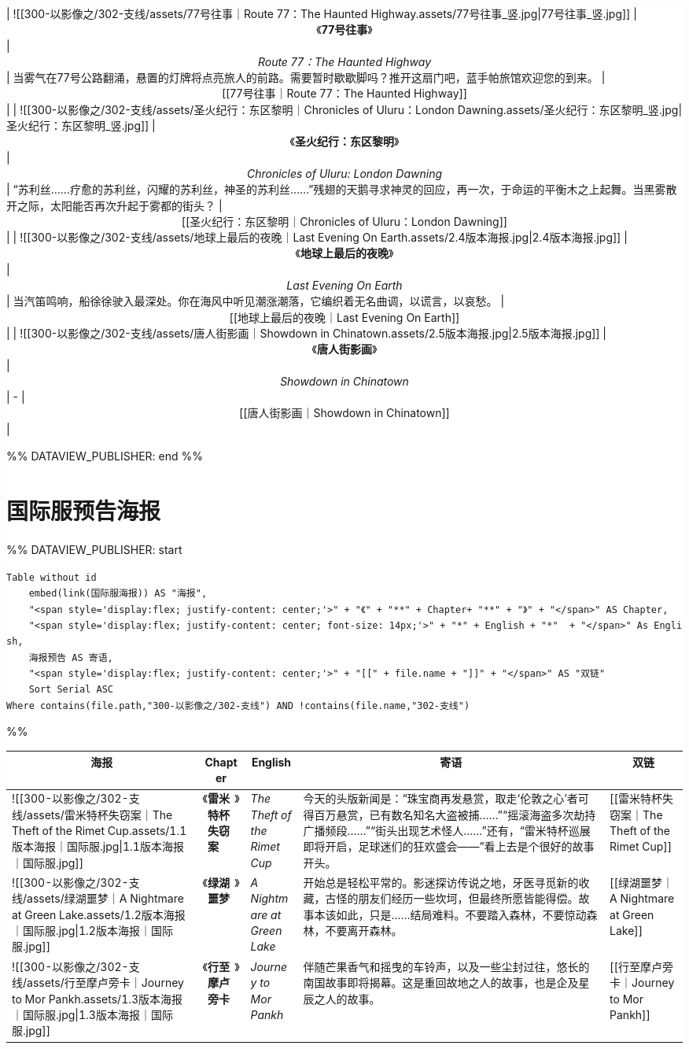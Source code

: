 | ![[300-以影像之/302-支线/assets/77号往事｜Route 77：The Haunted Highway.assets/77号往事_竖.jpg\|77号往事_竖.jpg]]                   | <span style='display:flex; justify-content: center;'>《**77号往事**》</span>     | <span style='display:flex; justify-content: center; font-size: 14px;'>*Route 77：The Haunted Highway*</span>        | 当雾气在77号公路翻涌，悬置的灯牌将点亮旅人的前路。需要暂时歇歇脚吗？推开这扇门吧，蓝手帕旅馆欢迎您的到来。                                                                  | <span style='display:flex; justify-content: center;'>[[77号往事｜Route 77：The Haunted Highway]]</span>           |
| ![[300-以影像之/302-支线/assets/圣火纪行：东区黎明｜Chronicles of Uluru：London Dawning.assets/圣火纪行：东区黎明_竖.jpg\|圣火纪行：东区黎明_竖.jpg]] | <span style='display:flex; justify-content: center;'>《**圣火纪行：东区黎明**》</span> | <span style='display:flex; justify-content: center; font-size: 14px;'>*Chronicles of Uluru: London Dawning*</span> | “苏利丝……疗愈的苏利丝，闪耀的苏利丝，神圣的苏利丝……”残翅的天鹅寻求神灵的回应，再一次，于命运的平衡木之上起舞。当黑雾散开之际，太阳能否再次升起于雾都的街头？                                       | <span style='display:flex; justify-content: center;'>[[圣火纪行：东区黎明｜Chronicles of Uluru：London Dawning]]</span> |
| ![[300-以影像之/302-支线/assets/地球上最后的夜晚｜Last Evening On Earth.assets/2.4版本海报.jpg\|2.4版本海报.jpg]]                       | <span style='display:flex; justify-content: center;'>《**地球上最后的夜晚**》</span>  | <span style='display:flex; justify-content: center; font-size: 14px;'>*Last Evening On Earth*</span>               | 当汽笛鸣响，船徐徐驶入最深处。你在海风中听见潮涨潮落，它编织着无名曲调，以谎言，以哀愁。                                                                            | <span style='display:flex; justify-content: center;'>[[地球上最后的夜晚｜Last Evening On Earth]]</span>               |
| ![[300-以影像之/302-支线/assets/唐人街影画｜Showdown in Chinatown.assets/2.5版本海报.jpg\|2.5版本海报.jpg]]                          | <span style='display:flex; justify-content: center;'>《**唐人街影画**》</span>     | <span style='display:flex; justify-content: center; font-size: 14px;'>*Showdown in Chinatown*</span>               | \-                                                                                                                      | <span style='display:flex; justify-content: center;'>[[唐人街影画｜Showdown in Chinatown]]</span>                  |

%% DATAVIEW_PUBLISHER: end %%

# 国际服预告海报


%% DATAVIEW_PUBLISHER: start
```dataview
Table without id
	embed(link(国际服海报)) AS "海报",
	"<span style='display:flex; justify-content: center;'>" + "《" + "**" + Chapter+ "**" + "》" + "</span>" AS Chapter,
	"<span style='display:flex; justify-content: center; font-size: 14px;'>" + "*" + English + "*"  + "</span>" As English,
	海报预告 AS 寄语,
	"<span style='display:flex; justify-content: center;'>" + "[[" + file.name + "]]" + "</span>" AS "双链"
	Sort Serial ASC
Where contains(file.path,"300-以影像之/302-支线") AND !contains(file.name,"302-支线")
```
%%

| 海报                                                                                                               | Chapter                                                                     | English                                                                                                            | 寄语                                                                                                                      | 双链                                                                                                           |
| ---------------------------------------------------------------------------------------------------------------- | --------------------------------------------------------------------------- | ------------------------------------------------------------------------------------------------------------------ | ----------------------------------------------------------------------------------------------------------------------- | ------------------------------------------------------------------------------------------------------------ |
| ![[300-以影像之/302-支线/assets/雷米特杯失窃案｜The Theft of the Rimet Cup.assets/1.1版本海报｜国际服.jpg\|1.1版本海报｜国际服.jpg]]           | <span style='display:flex; justify-content: center;'>《**雷米特杯失窃案**》</span>   | <span style='display:flex; justify-content: center; font-size: 14px;'>*The Theft of the Rimet Cup*</span>          | 今天的头版新闻是：“珠宝商再发悬赏，取走‘伦敦之心’者可得百万悬赏，已有数名知名大盗被捕……”“摇滚海盗多次劫持广播频段……”“街头出现艺术怪人……”还有，“雷米特杯巡展即将开启，足球迷们的狂欢盛会——”看上去是个很好的故事开头。 ​​​ | <span style='display:flex; justify-content: center;'>[[雷米特杯失窃案｜The Theft of the Rimet Cup]]</span>           |
| ![[300-以影像之/302-支线/assets/绿湖噩梦｜A Nightmare at Green Lake.assets/1.2版本海报｜国际服.jpg\|1.2版本海报｜国际服.jpg]]               | <span style='display:flex; justify-content: center;'>《**绿湖噩梦**》</span>      | <span style='display:flex; justify-content: center; font-size: 14px;'>*A Nightmare at Green Lake*</span>           | 开始总是轻松平常的。影迷探访传说之地，牙医寻觅新的收藏，古怪的朋友们经历一些坎坷，但最终所愿皆能得偿。故事本该如此，只是……结局难料。不要踏入森林，不要惊动森林，不要离开森林。                                | <span style='display:flex; justify-content: center;'>[[绿湖噩梦｜A Nightmare at Green Lake]]</span>               |
| ![[300-以影像之/302-支线/assets/行至摩卢旁卡｜Journey to Mor Pankh.assets/1.3版本海报｜国际服.jpg\|1.3版本海报｜国际服.jpg]]                  | <span style='display:flex; justify-content: center;'>《**行至摩卢旁卡**》</span>    | <span style='display:flex; justify-content: center; font-size: 14px;'>*Journey to Mor Pankh*</span>                | 伴随芒果香气和摇曳的车铃声，以及一些尘封过往，悠长的南国故事即将揭幕。这是重回故地之人的故事，也是企及星辰之人的故事。                                                             | <span style='display:flex; justify-content: center;'>[[行至摩卢旁卡｜Journey to Mor Pankh]]</span>                  |